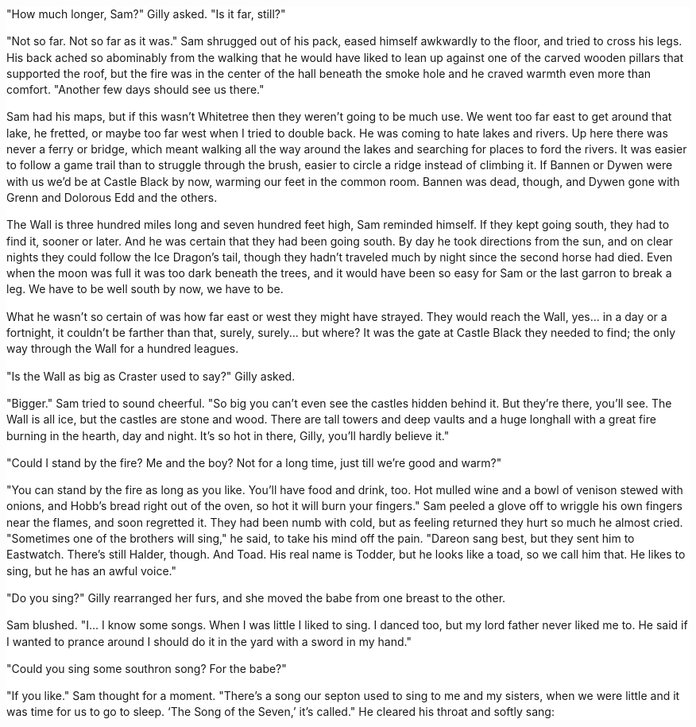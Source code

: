 "How much longer, Sam?" Gilly asked. "Is it far, still?"

"Not so far. Not so far as it was." Sam shrugged out of his pack, eased himself awkwardly to the floor, and tried to cross his legs. His back ached so abominably from the walking that he would have liked to lean up against one of the carved wooden pillars that supported the roof, but the fire was in the center of the hall beneath the smoke hole and he craved warmth even more than comfort. "Another few days should see us there."

Sam had his maps, but if this wasn’t Whitetree then they weren’t going to be much use. We went too far east to get around that lake, he fretted, or maybe too far west when I tried to double back. He was coming to hate lakes and rivers. Up here there was never a ferry or bridge, which meant walking all the way around the lakes and searching for places to ford the rivers. It was easier to follow a game trail than to struggle through the brush, easier to circle a ridge instead of climbing it. If Bannen or Dywen were with us we’d be at Castle Black by now, warming our feet in the common room. Bannen was dead, though, and Dywen gone with Grenn and Dolorous Edd and the others.

The Wall is three hundred miles long and seven hundred feet high, Sam reminded himself. If they kept going south, they had to find it, sooner or later. And he was certain that they had been going south. By day he took directions from the sun, and on clear nights they could follow the Ice Dragon’s tail, though they hadn’t traveled much by night since the second horse had died. Even when the moon was full it was too dark beneath the trees, and it would have been so easy for Sam or the last garron to break a leg. We have to be well south by now, we have to be.

What he wasn’t so certain of was how far east or west they might have strayed. They would reach the Wall, yes... in a day or a fortnight, it couldn’t be farther than that, surely, surely... but where? It was the gate at Castle Black they needed to find; the only way through the Wall for a hundred leagues.

"Is the Wall as big as Craster used to say?" Gilly asked.

"Bigger." Sam tried to sound cheerful. "So big you can’t even see the castles hidden behind it. But they’re there, you’ll see. The Wall is all ice, but the castles are stone and wood. There are tall towers and deep vaults and a huge longhall with a great fire burning in the hearth, day and night. It’s so hot in there, Gilly, you’ll hardly believe it."

"Could I stand by the fire? Me and the boy? Not for a long time, just till we’re good and warm?"

"You can stand by the fire as long as you like. You’ll have food and drink, too. Hot mulled wine and a bowl of venison stewed with onions, and Hobb’s bread right out of the oven, so hot it will burn your fingers." Sam peeled a glove off to wriggle his own fingers near the flames, and soon regretted it. They had been numb with cold, but as feeling returned they hurt so much he almost cried. "Sometimes one of the brothers will sing," he said, to take his mind off the pain. "Dareon sang best, but they sent him to Eastwatch. There’s still Halder, though. And Toad. His real name is Todder, but he looks like a toad, so we call him that. He likes to sing, but he has an awful voice."

"Do you sing?" Gilly rearranged her furs, and she moved the babe from one breast to the other.

Sam blushed. "I... I know some songs. When I was little I liked to sing. I danced too, but my lord father never liked me to. He said if I wanted to prance around I should do it in the yard with a sword in my hand."

"Could you sing some southron song? For the babe?"

"If you like." Sam thought for a moment. "There’s a song our septon used to sing to me and my sisters, when we were little and it was time for us to go to sleep. ‘The Song of the Seven,’ it’s called." He cleared his throat and softly sang:
